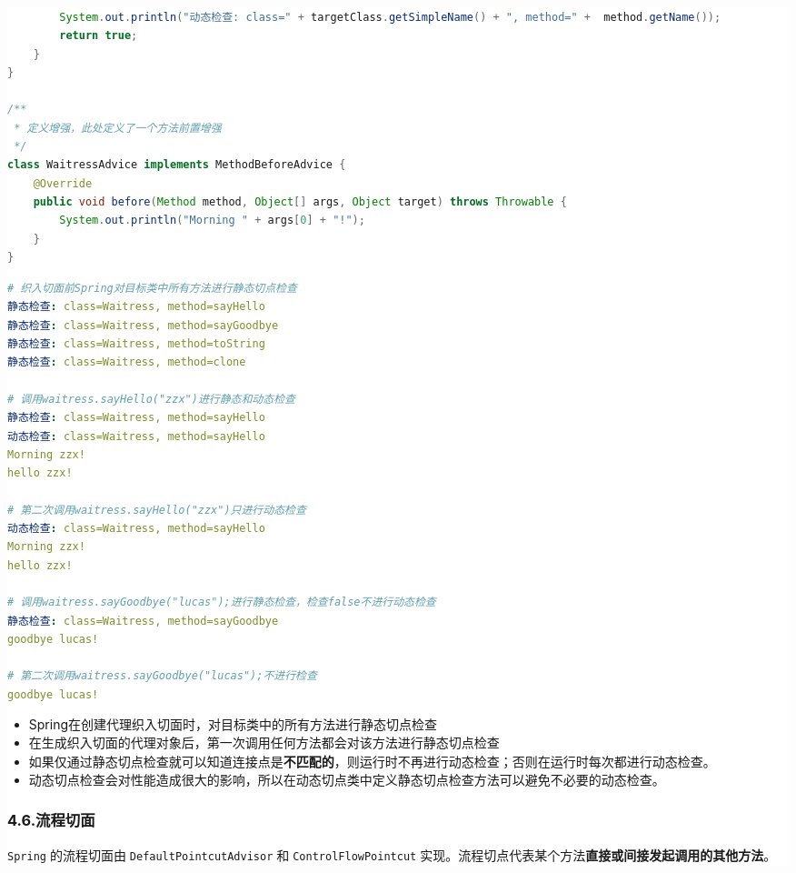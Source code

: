 ```java
        System.out.println("动态检查: class=" + targetClass.getSimpleName() + ", method=" +  method.getName());
        return true;
    }
}

/**
 * 定义增强，此处定义了一个方法前置增强
 */
class WaitressAdvice implements MethodBeforeAdvice {
    @Override
    public void before(Method method, Object[] args, Object target) throws Throwable {
        System.out.println("Morning " + args[0] + "!");
    }
}
```

```yaml
# 织入切面前Spring对目标类中所有方法进行静态切点检查
静态检查: class=Waitress, method=sayHello
静态检查: class=Waitress, method=sayGoodbye
静态检查: class=Waitress, method=toString
静态检查: class=Waitress, method=clone

# 调用waitress.sayHello("zzx")进行静态和动态检查
静态检查: class=Waitress, method=sayHello
动态检查: class=Waitress, method=sayHello
Morning zzx!
hello zzx!

# 第二次调用waitress.sayHello("zzx")只进行动态检查
动态检查: class=Waitress, method=sayHello
Morning zzx!
hello zzx!

# 调用waitress.sayGoodbye("lucas");进行静态检查，检查false不进行动态检查
静态检查: class=Waitress, method=sayGoodbye
goodbye lucas!

# 第二次调用waitress.sayGoodbye("lucas");不进行检查
goodbye lucas!
```

- Spring在创建代理织入切面时，对目标类中的所有方法进行静态切点检查
- 在生成织入切面的代理对象后，第一次调用任何方法都会对该方法进行静态切点检查
- 如果仅通过静态切点检查就可以知道连接点是**不匹配的**，则运行时不再进行动态检查；否则在运行时每次都进行动态检查。
- 动态切点检查会对性能造成很大的影响，所以在动态切点类中定义静态切点检查方法可以避免不必要的动态检查。

### 4.6.流程切面

`Spring` 的流程切面由 `DefaultPointcutAdvisor` 和 `ControlFlowPointcut` 实现。流程切点代表某个方法**直接或间接发起调用的其他方法**。
